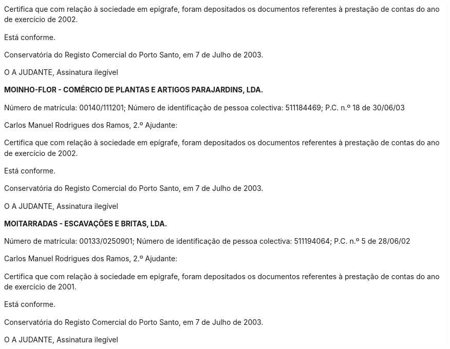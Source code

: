 Certifica que com relação à sociedade em epígrafe, foram
depositados os documentos referentes à prestação de contas
do ano de exercício de 2002.


Está conforme.


Conservatória do Registo Comercial do Porto Santo, em
7 de Julho de 2003.


O A JUDANTE, Assinatura ilegível


**MOINHO-FLOR - COMÉRCIO DE PLANTAS E
ARTIGOS PARAJARDINS, LDA.**


Número de matrícula: 00140/111201;
Número de identificação de pessoa colectiva: 511184469;
P.C. n.º 18 de 30/06/03


Carlos Manuel Rodrigues dos Ramos, 2.º Ajudante:


Certifica que com relação à sociedade em epígrafe, foram
depositados os documentos referentes à prestação de contas
do ano de exercício de 2002.


Está conforme.


Conservatória do Registo Comercial do Porto Santo, em
7 de Julho de 2003.


O A JUDANTE, Assinatura ilegível


**MOITARRADAS - ESCAVAÇÕES E BRITAS, LDA.**


Número de matrícula: 00133/0250901;
Número de identificação de pessoa colectiva: 511194064;
P.C. n.º 5 de 28/06/02


Carlos Manuel Rodrigues dos Ramos, 2.º Ajudante:


Certifica que com relação à sociedade em epígrafe, foram
depositados os documentos referentes à prestação de contas
do ano de exercício de 2001.


Está conforme.


Conservatória do Registo Comercial do Porto Santo, em
7 de Julho de 2003.


O A JUDANTE, Assinatura ilegível
